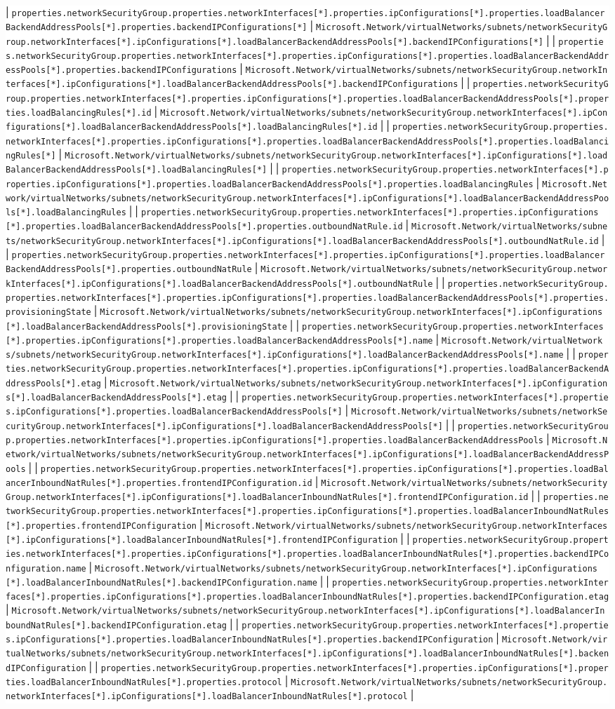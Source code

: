 | `properties.networkSecurityGroup.properties.networkInterfaces[*].properties.ipConfigurations[*].properties.loadBalancerBackendAddressPools[*].properties.backendIPConfigurations[*]` | `Microsoft.Network/virtualNetworks/subnets/networkSecurityGroup.networkInterfaces[*].ipConfigurations[*].loadBalancerBackendAddressPools[*].backendIPConfigurations[*]` |
| `properties.networkSecurityGroup.properties.networkInterfaces[*].properties.ipConfigurations[*].properties.loadBalancerBackendAddressPools[*].properties.backendIPConfigurations` | `Microsoft.Network/virtualNetworks/subnets/networkSecurityGroup.networkInterfaces[*].ipConfigurations[*].loadBalancerBackendAddressPools[*].backendIPConfigurations` |
| `properties.networkSecurityGroup.properties.networkInterfaces[*].properties.ipConfigurations[*].properties.loadBalancerBackendAddressPools[*].properties.loadBalancingRules[*].id` | `Microsoft.Network/virtualNetworks/subnets/networkSecurityGroup.networkInterfaces[*].ipConfigurations[*].loadBalancerBackendAddressPools[*].loadBalancingRules[*].id` |
| `properties.networkSecurityGroup.properties.networkInterfaces[*].properties.ipConfigurations[*].properties.loadBalancerBackendAddressPools[*].properties.loadBalancingRules[*]` | `Microsoft.Network/virtualNetworks/subnets/networkSecurityGroup.networkInterfaces[*].ipConfigurations[*].loadBalancerBackendAddressPools[*].loadBalancingRules[*]` |
| `properties.networkSecurityGroup.properties.networkInterfaces[*].properties.ipConfigurations[*].properties.loadBalancerBackendAddressPools[*].properties.loadBalancingRules` | `Microsoft.Network/virtualNetworks/subnets/networkSecurityGroup.networkInterfaces[*].ipConfigurations[*].loadBalancerBackendAddressPools[*].loadBalancingRules` |
| `properties.networkSecurityGroup.properties.networkInterfaces[*].properties.ipConfigurations[*].properties.loadBalancerBackendAddressPools[*].properties.outboundNatRule.id` | `Microsoft.Network/virtualNetworks/subnets/networkSecurityGroup.networkInterfaces[*].ipConfigurations[*].loadBalancerBackendAddressPools[*].outboundNatRule.id` |
| `properties.networkSecurityGroup.properties.networkInterfaces[*].properties.ipConfigurations[*].properties.loadBalancerBackendAddressPools[*].properties.outboundNatRule` | `Microsoft.Network/virtualNetworks/subnets/networkSecurityGroup.networkInterfaces[*].ipConfigurations[*].loadBalancerBackendAddressPools[*].outboundNatRule` |
| `properties.networkSecurityGroup.properties.networkInterfaces[*].properties.ipConfigurations[*].properties.loadBalancerBackendAddressPools[*].properties.provisioningState` | `Microsoft.Network/virtualNetworks/subnets/networkSecurityGroup.networkInterfaces[*].ipConfigurations[*].loadBalancerBackendAddressPools[*].provisioningState` |
| `properties.networkSecurityGroup.properties.networkInterfaces[*].properties.ipConfigurations[*].properties.loadBalancerBackendAddressPools[*].name` | `Microsoft.Network/virtualNetworks/subnets/networkSecurityGroup.networkInterfaces[*].ipConfigurations[*].loadBalancerBackendAddressPools[*].name` |
| `properties.networkSecurityGroup.properties.networkInterfaces[*].properties.ipConfigurations[*].properties.loadBalancerBackendAddressPools[*].etag` | `Microsoft.Network/virtualNetworks/subnets/networkSecurityGroup.networkInterfaces[*].ipConfigurations[*].loadBalancerBackendAddressPools[*].etag` |
| `properties.networkSecurityGroup.properties.networkInterfaces[*].properties.ipConfigurations[*].properties.loadBalancerBackendAddressPools[*]` | `Microsoft.Network/virtualNetworks/subnets/networkSecurityGroup.networkInterfaces[*].ipConfigurations[*].loadBalancerBackendAddressPools[*]` |
| `properties.networkSecurityGroup.properties.networkInterfaces[*].properties.ipConfigurations[*].properties.loadBalancerBackendAddressPools` | `Microsoft.Network/virtualNetworks/subnets/networkSecurityGroup.networkInterfaces[*].ipConfigurations[*].loadBalancerBackendAddressPools` |
| `properties.networkSecurityGroup.properties.networkInterfaces[*].properties.ipConfigurations[*].properties.loadBalancerInboundNatRules[*].properties.frontendIPConfiguration.id` | `Microsoft.Network/virtualNetworks/subnets/networkSecurityGroup.networkInterfaces[*].ipConfigurations[*].loadBalancerInboundNatRules[*].frontendIPConfiguration.id` |
| `properties.networkSecurityGroup.properties.networkInterfaces[*].properties.ipConfigurations[*].properties.loadBalancerInboundNatRules[*].properties.frontendIPConfiguration` | `Microsoft.Network/virtualNetworks/subnets/networkSecurityGroup.networkInterfaces[*].ipConfigurations[*].loadBalancerInboundNatRules[*].frontendIPConfiguration` |
| `properties.networkSecurityGroup.properties.networkInterfaces[*].properties.ipConfigurations[*].properties.loadBalancerInboundNatRules[*].properties.backendIPConfiguration.name` | `Microsoft.Network/virtualNetworks/subnets/networkSecurityGroup.networkInterfaces[*].ipConfigurations[*].loadBalancerInboundNatRules[*].backendIPConfiguration.name` |
| `properties.networkSecurityGroup.properties.networkInterfaces[*].properties.ipConfigurations[*].properties.loadBalancerInboundNatRules[*].properties.backendIPConfiguration.etag` | `Microsoft.Network/virtualNetworks/subnets/networkSecurityGroup.networkInterfaces[*].ipConfigurations[*].loadBalancerInboundNatRules[*].backendIPConfiguration.etag` |
| `properties.networkSecurityGroup.properties.networkInterfaces[*].properties.ipConfigurations[*].properties.loadBalancerInboundNatRules[*].properties.backendIPConfiguration` | `Microsoft.Network/virtualNetworks/subnets/networkSecurityGroup.networkInterfaces[*].ipConfigurations[*].loadBalancerInboundNatRules[*].backendIPConfiguration` |
| `properties.networkSecurityGroup.properties.networkInterfaces[*].properties.ipConfigurations[*].properties.loadBalancerInboundNatRules[*].properties.protocol` | `Microsoft.Network/virtualNetworks/subnets/networkSecurityGroup.networkInterfaces[*].ipConfigurations[*].loadBalancerInboundNatRules[*].protocol` |